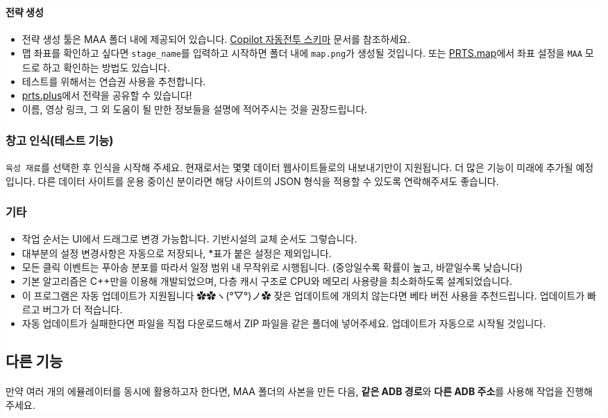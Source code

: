 #### 전략 생성

- 전략 생성 툴은 MAA 폴더 내에 제공되어 있습니다. [Copilot 자동전투 스키마](3.3-COPILOT_자동전투_스키마.md) 문서를 참조하세요.
- 맵 좌표를 확인하고 싶다면 `stage_name`를 입력하고 시작하면 폴더 내에 `map.png`가 생성될 것입니다. 또는 [PRTS.map](https://map.ark-nights.com/)에서 좌표 설정을 `MAA` 모드로 하고 확인하는 방법도 있습니다.
- 테스트를 위해서는 연습권 사용을 추천합니다.
- [prts.plus](https://prts.plus)에서 전략을 공유할 수 있습니다!
- 이름, 영상 링크, 그 외 도움이 될 만한 정보들을 설명에 적어주시는 것을 권장드립니다.

### 창고 인식(테스트 기능)

`육성 재료`를 선택한 후 인식을 시작해 주세요. 현재로서는 몇몇 데이터 웹사이트들로의 내보내기만이 지원됩니다. 더 많은 기능이 미래에 추가될 예정입니다.
다른 데이터 사이트를 운용 중이신 분이라면 해당 사이트의 JSON 형식을 적용할 수 있도록 연락해주셔도 좋습니다.

### 기타

- 작업 순서는 UI에서 드래그로 변경 가능합니다. 기반시설의 교체 순서도 그렇습니다.
- 대부분의 설정 변경사항은 자동으로 저장되나, *표가 붙은 설정은 제외입니다.
- 모든 클릭 이벤트는 푸아송 분포를 따라서 일정 범위 내 무작위로 시행됩니다. (중앙일수록 확률이 높고, 바깥일수록 낮습니다)
- 기본 알고리즘은 C++만을 이용해 개발되었으며, 다층 캐시 구조로 CPU와 메모리 사용량을 최소화하도록 설계되었습니다.
- 이 프로그램은 자동 업데이트가 지원됩니다 ✿✿ヽ(°▽°)ノ✿ 잦은 업데이트에 개의치 않는다면 베타 버전 사용을 추천드립니다. 업데이트가 빠르고 버그가 더 적습니다.
- 자동 업데이트가 실패한다면 파일을 직접 다운로드해서 ZIP 파일을 같은 폴더에 넣어주세요. 업데이트가 자동으로 시작될 것입니다.

## 다른 기능

만약 여러 개의 에뮬레이터를 동시에 활용하고자 한다면, MAA 폴더의 사본을 만든 다음, **같은 ADB 경로**와 **다른 ADB 주소**를 사용해 작업을 진행해 주세요.

